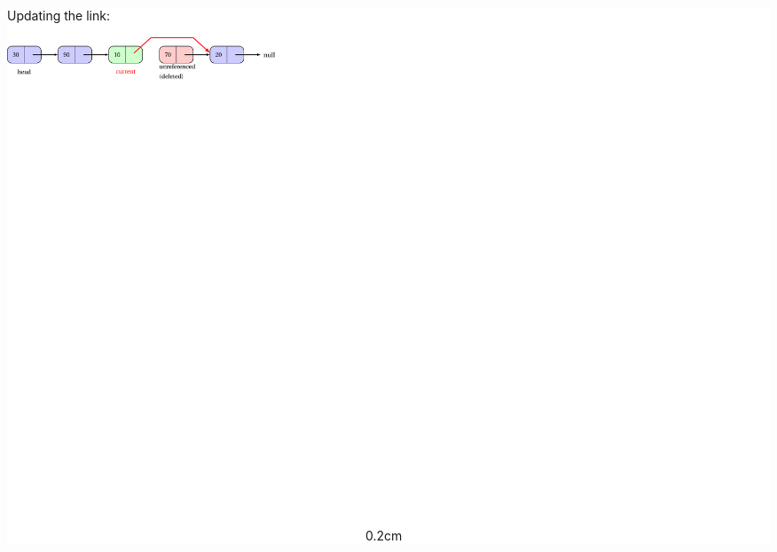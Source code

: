 Updating the link:

<img src="./../fig/linkedLists/linkedLists-figure27.png" alt="Drawing"
width = "400"/> 0.2cm
